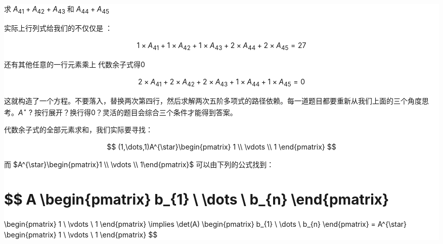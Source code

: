 求 $A_{41}+A_{42} + A_{43}$ 和 $A_{44} + A_{45}$  

实际上行列式给我们的不仅仅是 ：

$$
1 \times A_{41} + 1\times A_{42} + 1\times A_{43} + 2 \times A_{44} + 2 \times A_{45} = 27
$$

还有其他任意的一行元素乘上 代数余子式得0

$$
2 \times A_{41} + 2\times A_{42} + 2\times A_{43} + 1 \times A_{44} + 1 \times A_{45} = 0 
$$

这就构造了一个方程。不要落入，替换两次第四行，然后求解两次五阶多项式的路径依赖。每一道题目都要重新从我们上面的三个角度思考。$A^{\star}$ ? 按行展开？换行得0？灵活的题目会综合三个条件才能得到答案。

代数余子式的全部元素求和，我们实际要寻找：

$$
(1,\dots,1)A^{\star}\begin{pmatrix}
1 \\
\vdots \\
1
\end{pmatrix}
$$

而 $A^{\star}\begin{pmatrix}1 \\ \vdots  \\ 1\end{pmatrix}$ 可以由下列的公式找到：

$$
A 
\begin{pmatrix}
b_{1}  \\
\dots \\
b_{n}
\end{pmatrix} 
= 
\begin{pmatrix}
1 \\
\vdots \\
1
\end{pmatrix}
\implies
\det(A) 
\begin{pmatrix}
b_{1}  \\
\dots \\
b_{n}
\end{pmatrix}  = A^{\star}
\begin{pmatrix}
1 \\
\vdots \\
1
\end{pmatrix}
$$
